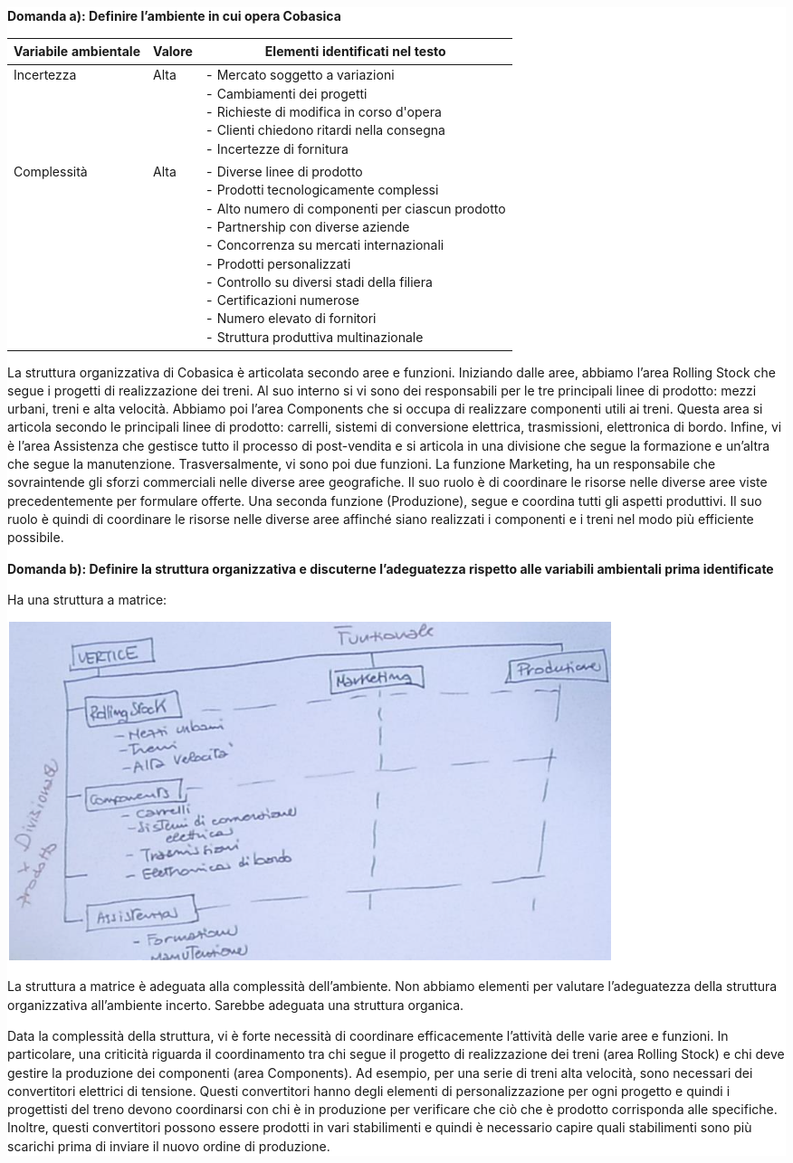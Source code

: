 **Domanda a): Definire l’ambiente in cui opera Cobasica**

| Variabile ambientale | Valore | Elementi identificati nel testo                                                                                                                                                                                                                                                                                                                                                                |
| -------------------- | ------ | ---------------------------------------------------------------------------------------------------------------------------------------------------------------------------------------------------------------------------------------------------------------------------------------------------------------------------------------------------------------------------------------------- |
| Incertezza           | Alta   | - Mercato soggetto a variazioni<br>- Cambiamenti dei progetti<br>- Richieste di modifica in corso d'opera<br>- Clienti chiedono ritardi nella consegna<br>- Incertezze di fornitura<br>                                                                                                                                                                                                        |
| Complessità          | Alta   | - Diverse linee di prodotto<br>- Prodotti tecnologicamente complessi<br>- Alto numero di componenti per ciascun prodotto<br>- Partnership con diverse aziende<br>- Concorrenza su mercati internazionali<br>- Prodotti personalizzati<br>- Controllo su diversi stadi della filiera<br>- Certificazioni numerose<br>- Numero elevato di fornitori<br>- Struttura produttiva multinazionale<br> |


La struttura organizzativa di Cobasica è articolata secondo aree e funzioni. Iniziando dalle aree, abbiamo l’area Rolling Stock che segue i progetti di realizzazione dei treni. Al suo interno si vi sono dei responsabili per le tre principali linee di prodotto: mezzi urbani, treni e alta velocità. Abbiamo poi l’area Components che si occupa di realizzare componenti utili ai treni. Questa area si articola secondo le principali linee di prodotto: carrelli, sistemi di conversione elettrica, trasmissioni, elettronica di bordo. Infine, vi è l’area Assistenza che gestisce tutto il processo di post-vendita e si articola in una divisione che segue la formazione e un’altra che segue la manutenzione. Trasversalmente, vi sono poi due funzioni. La funzione Marketing, ha un responsabile che sovraintende gli sforzi commerciali nelle diverse aree geografiche. Il suo ruolo è di coordinare le risorse nelle diverse aree viste precedentemente per formulare offerte. Una seconda funzione (Produzione), segue e coordina tutti gli aspetti produttivi. Il suo ruolo è quindi di coordinare le risorse nelle diverse aree affinché siano realizzati i componenti e i treni nel modo più efficiente possibile.

**Domanda b): Definire la struttura organizzativa e discuterne l’adeguatezza rispetto alle variabili ambientali prima identificate**

Ha una struttura a matrice:

![](images/matrice.png "Struttura a matrice")

La struttura a matrice è adeguata alla complessità dell’ambiente. Non abbiamo elementi per valutare l’adeguatezza della struttura organizzativa all’ambiente incerto. Sarebbe adeguata una struttura organica.

Data la complessità della struttura, vi è forte necessità di coordinare efficacemente l’attività delle varie aree e funzioni. In particolare, una criticità riguarda il coordinamento tra chi segue il progetto di realizzazione dei treni (area Rolling Stock) e chi deve gestire la produzione dei componenti (area Components). Ad esempio, per una serie di treni alta velocità, sono necessari dei convertitori elettrici di tensione. Questi convertitori hanno degli elementi di personalizzazione per ogni progetto e quindi i progettisti del treno devono coordinarsi con chi è in produzione per verificare che ciò che è prodotto corrisponda alle specifiche. Inoltre, questi convertitori possono essere prodotti in vari stabilimenti e quindi è necessario capire quali stabilimenti sono più scarichi prima di inviare il nuovo ordine di produzione.

